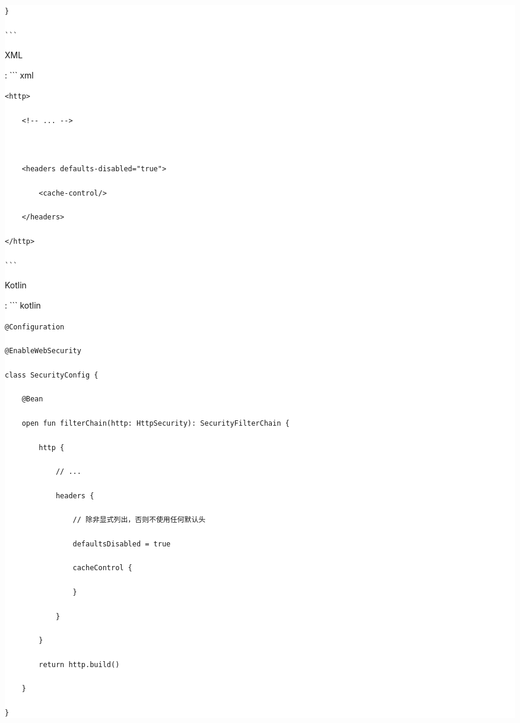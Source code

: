     }

    ```



XML



:   ``` xml

    <http>

        <!-- ... -->



        <headers defaults-disabled="true">

            <cache-control/>

        </headers>

    </http>

    ```



Kotlin



:   ``` kotlin

    @Configuration

    @EnableWebSecurity

    class SecurityConfig {

        @Bean

        open fun filterChain(http: HttpSecurity): SecurityFilterChain {

            http {

                // ...

                headers {

                    // 除非显式列出，否则不使用任何默认头

                    defaultsDisabled = true

                    cacheControl {

                    }

                }

            }

            return http.build()

        }

    }
